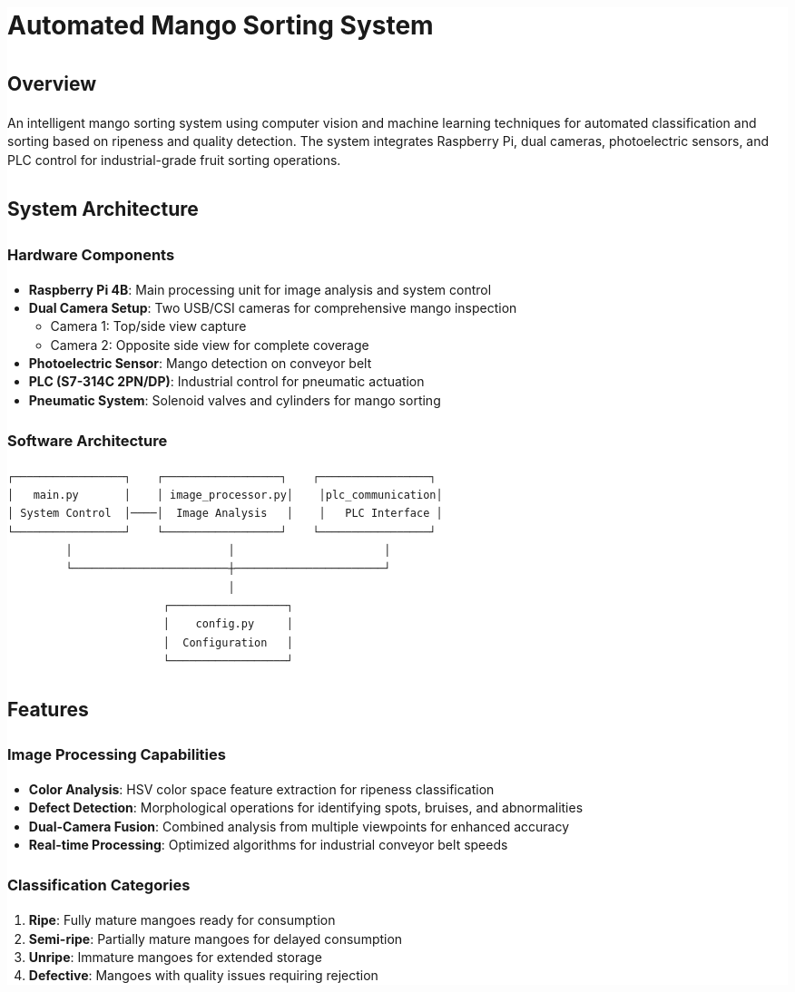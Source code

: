 # Automated Mango Sorting System

## Overview

An intelligent mango sorting system using computer vision and machine learning techniques for automated classification and sorting based on ripeness and quality detection. The system integrates Raspberry Pi, dual cameras, photoelectric sensors, and PLC control for industrial-grade fruit sorting operations.

## System Architecture

### Hardware Components
- **Raspberry Pi 4B**: Main processing unit for image analysis and system control
- **Dual Camera Setup**: Two USB/CSI cameras for comprehensive mango inspection
  - Camera 1: Top/side view capture
  - Camera 2: Opposite side view for complete coverage
- **Photoelectric Sensor**: Mango detection on conveyor belt
- **PLC (S7-314C 2PN/DP)**: Industrial control for pneumatic actuation
- **Pneumatic System**: Solenoid valves and cylinders for mango sorting

### Software Architecture
```
┌─────────────────┐    ┌──────────────────┐    ┌─────────────────┐
│   main.py       │    │ image_processor.py│    │plc_communication│
│ System Control  │────│  Image Analysis   │    │   PLC Interface │
└─────────────────┘    └──────────────────┘    └─────────────────┘
         │                        │                       │
         └────────────────────────┼───────────────────────┘
                                  │
                        ┌──────────────────┐
                        │    config.py     │
                        │  Configuration   │
                        └──────────────────┘
```

## Features

### Image Processing Capabilities
- **Color Analysis**: HSV color space feature extraction for ripeness classification
- **Defect Detection**: Morphological operations for identifying spots, bruises, and abnormalities
- **Dual-Camera Fusion**: Combined analysis from multiple viewpoints for enhanced accuracy
- **Real-time Processing**: Optimized algorithms for industrial conveyor belt speeds

### Classification Categories
1. **Ripe**: Fully mature mangoes ready for consumption
2. **Semi-ripe**: Partially mature mangoes for delayed consumption
3. **Unripe**: Immature mangoes for extended storage
4. **Defective**: Mangoes with quality issues requiring rejection
